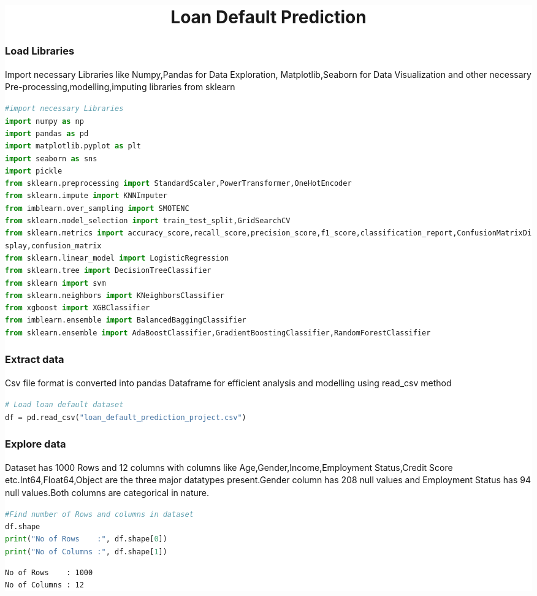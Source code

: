 <h1 style="text-align: center;">Loan Default Prediction </h1>

### Load Libraries
Import necessary Libraries like Numpy,Pandas for Data Exploration, Matplotlib,Seaborn for Data Visualization and other necessary Pre-processing,modelling,imputing libraries from sklearn


```python
#import necessary Libraries
import numpy as np
import pandas as pd
import matplotlib.pyplot as plt
import seaborn as sns
import pickle
from sklearn.preprocessing import StandardScaler,PowerTransformer,OneHotEncoder
from sklearn.impute import KNNImputer
from imblearn.over_sampling import SMOTENC
from sklearn.model_selection import train_test_split,GridSearchCV
from sklearn.metrics import accuracy_score,recall_score,precision_score,f1_score,classification_report,ConfusionMatrixDisplay,confusion_matrix
from sklearn.linear_model import LogisticRegression
from sklearn.tree import DecisionTreeClassifier
from sklearn import svm
from sklearn.neighbors import KNeighborsClassifier
from xgboost import XGBClassifier
from imblearn.ensemble import BalancedBaggingClassifier
from sklearn.ensemble import AdaBoostClassifier,GradientBoostingClassifier,RandomForestClassifier
```

### Extract data
Csv file format is converted into pandas Dataframe for efficient analysis and modelling using read_csv method


```python
# Load loan default dataset
df = pd.read_csv("loan_default_prediction_project.csv")
```

### Explore data
Dataset has 1000 Rows and 12 columns with columns like Age,Gender,Income,Employment Status,Credit Score etc.Int64,Float64,Object are the three major datatypes present.Gender column has 208 null values and Employment Status has 94 null values.Both columns are categorical in nature.


```python
#Find number of Rows and columns in dataset
df.shape
print("No of Rows    :", df.shape[0])
print("No of Columns :", df.shape[1])
```

    No of Rows    : 1000
    No of Columns : 12
    